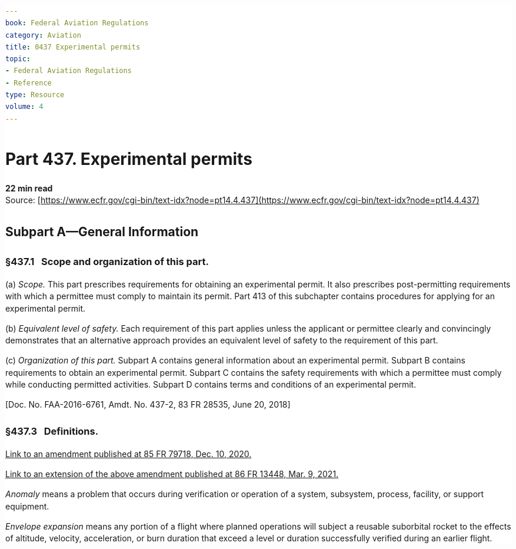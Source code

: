 ```yaml
---
book: Federal Aviation Regulations
category: Aviation
title: 0437 Experimental permits
topic:
- Federal Aviation Regulations
- Reference
type: Resource
volume: 4
---
```


# Part 437. Experimental permits
**22 min read**  
Source: [https://www.ecfr.gov/cgi-bin/text-idx?node=pt14.4.437](https://www.ecfr.gov/cgi-bin/text-idx?node=pt14.4.437)

<div>

## Subpart A—General Information

### §437.1   Scope and organization of this part.

\(a\) *Scope.* This part prescribes requirements for obtaining an experimental permit. It also prescribes post-permitting requirements with which a permittee must comply to maintain its permit. Part 413 of this subchapter contains procedures for applying for an experimental permit.

\(b\) *Equivalent level of safety.* Each requirement of this part applies unless the applicant or permittee clearly and convincingly demonstrates that an alternative approach provides an equivalent level of safety to the requirement of this part.

\(c\) *Organization of this part.* Subpart A contains general information about an experimental permit. Subpart B contains requirements to obtain an experimental permit. Subpart C contains the safety requirements with which a permittee must comply while conducting permitted activities. Subpart D contains terms and conditions of an experimental permit.

\[Doc. No. FAA-2016-6761, Amdt. No. 437-2, 83 FR 28535, June 20, 2018\]

### §437.3   Definitions.

[Link to an amendment published at 85 FR 79718, Dec. 10, 2020.](https://www.ecfr.gov/cgi-bin/text-idx?SID=f503cee8257ef8a5a8ea44f9e7c97a2f&mc=true&node=20201210y1.72)

[Link to an extension of the above amendment published at 86 FR 13448, Mar. 9, 2021.](https://www.ecfr.gov/cgi-bin/text-idx?SID=f503cee8257ef8a5a8ea44f9e7c97a2f&mc=true&node=20210309y1.1)

*Anomaly* means a problem that occurs during verification or operation of a system, subsystem, process, facility, or support equipment.

*Envelope expansion* means any portion of a flight where planned operations will subject a reusable suborbital rocket to the effects of altitude, velocity, acceleration, or burn duration that exceed a level or duration successfully verified during an earlier flight.
